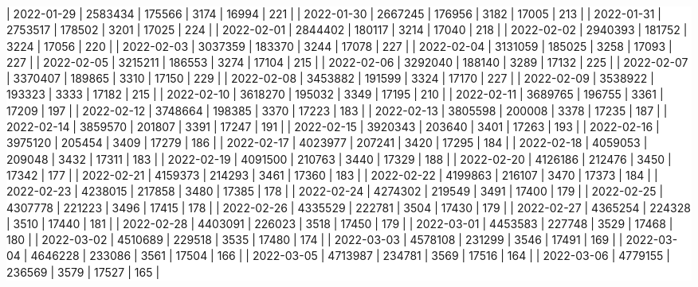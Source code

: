 | 2022-01-29 | 2583434 | 175566 | 3174 | 16994 | 221 |
| 2022-01-30 | 2667245 | 176956 | 3182 | 17005 | 213 |
| 2022-01-31 | 2753517 | 178502 | 3201 | 17025 | 224 |
| 2022-02-01 | 2844402 | 180117 | 3214 | 17040 | 218 |
| 2022-02-02 | 2940393 | 181752 | 3224 | 17056 | 220 |
| 2022-02-03 | 3037359 | 183370 | 3244 | 17078 | 227 |
| 2022-02-04 | 3131059 | 185025 | 3258 | 17093 | 227 |
| 2022-02-05 | 3215211 | 186553 | 3274 | 17104 | 215 |
| 2022-02-06 | 3292040 | 188140 | 3289 | 17132 | 225 |
| 2022-02-07 | 3370407 | 189865 | 3310 | 17150 | 229 |
| 2022-02-08 | 3453882 | 191599 | 3324 | 17170 | 227 |
| 2022-02-09 | 3538922 | 193323 | 3333 | 17182 | 215 |
| 2022-02-10 | 3618270 | 195032 | 3349 | 17195 | 210 |
| 2022-02-11 | 3689765 | 196755 | 3361 | 17209 | 197 |
| 2022-02-12 | 3748664 | 198385 | 3370 | 17223 | 183 |
| 2022-02-13 | 3805598 | 200008 | 3378 | 17235 | 187 |
| 2022-02-14 | 3859570 | 201807 | 3391 | 17247 | 191 |
| 2022-02-15 | 3920343 | 203640 | 3401 | 17263 | 193 |
| 2022-02-16 | 3975120 | 205454 | 3409 | 17279 | 186 |
| 2022-02-17 | 4023977 | 207241 | 3420 | 17295 | 184 |
| 2022-02-18 | 4059053 | 209048 | 3432 | 17311 | 183 |
| 2022-02-19 | 4091500 | 210763 | 3440 | 17329 | 188 |
| 2022-02-20 | 4126186 | 212476 | 3450 | 17342 | 177 |
| 2022-02-21 | 4159373 | 214293 | 3461 | 17360 | 183 |
| 2022-02-22 | 4199863 | 216107 | 3470 | 17373 | 184 |
| 2022-02-23 | 4238015 | 217858 | 3480 | 17385 | 178 |
| 2022-02-24 | 4274302 | 219549 | 3491 | 17400 | 179 |
| 2022-02-25 | 4307778 | 221223 | 3496 | 17415 | 178 |
| 2022-02-26 | 4335529 | 222781 | 3504 | 17430 | 179 |
| 2022-02-27 | 4365254 | 224328 | 3510 | 17440 | 181 |
| 2022-02-28 | 4403091 | 226023 | 3518 | 17450 | 179 |
| 2022-03-01 | 4453583 | 227748 | 3529 | 17468 | 180 |
| 2022-03-02 | 4510689 | 229518 | 3535 | 17480 | 174 |
| 2022-03-03 | 4578108 | 231299 | 3546 | 17491 | 169 |
| 2022-03-04 | 4646228 | 233086 | 3561 | 17504 | 166 |
| 2022-03-05 | 4713987 | 234781 | 3569 | 17516 | 164 |
| 2022-03-06 | 4779155 | 236569 | 3579 | 17527 | 165 |